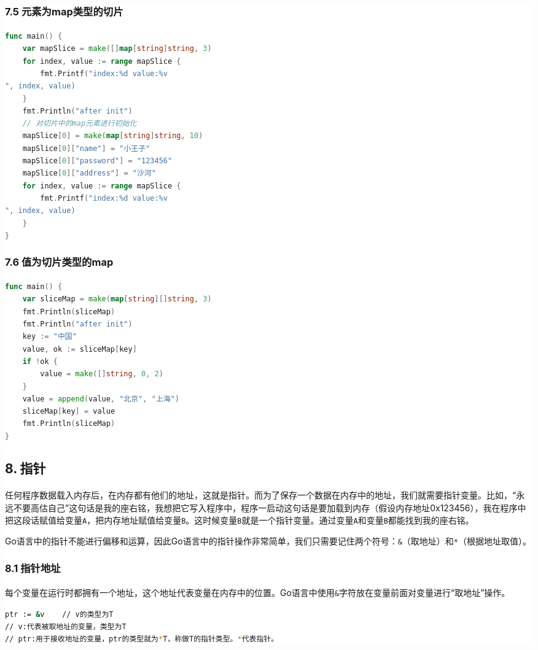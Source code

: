 ### 7.5 元素为map类型的切片

```go
func main() {
	var mapSlice = make([]map[string]string, 3)
	for index, value := range mapSlice {
		fmt.Printf("index:%d value:%v
", index, value)
	}
	fmt.Println("after init")
	// 对切片中的map元素进行初始化
	mapSlice[0] = make(map[string]string, 10)
	mapSlice[0]["name"] = "小王子"
	mapSlice[0]["password"] = "123456"
	mapSlice[0]["address"] = "沙河"
	for index, value := range mapSlice {
		fmt.Printf("index:%d value:%v
", index, value)
	}
}
```

### 7.6 值为切片类型的map

```go
func main() {
	var sliceMap = make(map[string][]string, 3)
	fmt.Println(sliceMap)
	fmt.Println("after init")
	key := "中国"
	value, ok := sliceMap[key]
	if !ok {
		value = make([]string, 0, 2)
	}
	value = append(value, "北京", "上海")
	sliceMap[key] = value
	fmt.Println(sliceMap)
}
```

## 8. 指针

任何程序数据载入内存后，在内存都有他们的地址，这就是指针。而为了保存一个数据在内存中的地址，我们就需要指针变量。比如，“永远不要高估自己”这句话是我的座右铭，我想把它写入程序中，程序一启动这句话是要加载到内存（假设内存地址0x123456），我在程序中把这段话赋值给变量`A`，把内存地址赋值给变量`B`。这时候变量`B`就是一个指针变量。通过变量`A`和变量`B`都能找到我的座右铭。

Go语言中的指针不能进行偏移和运算，因此Go语言中的指针操作非常简单，我们只需要记住两个符号：`&`（取地址）和`*`（根据地址取值）。

### 8.1 指针地址

每个变量在运行时都拥有一个地址，这个地址代表变量在内存中的位置。Go语言中使用`&`字符放在变量前面对变量进行“取地址”操作。

```bash
ptr := &v    // v的类型为T 
// v:代表被取地址的变量，类型为T
// ptr:用于接收地址的变量，ptr的类型就为*T，称做T的指针类型。*代表指针。
```
